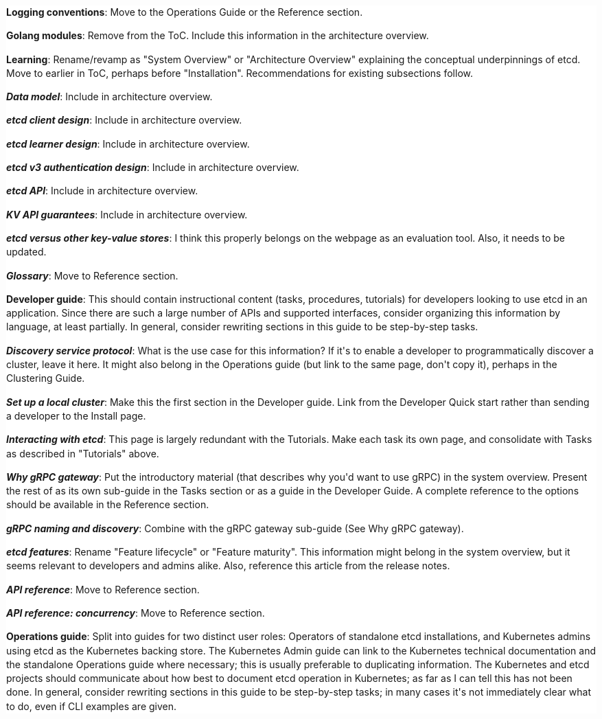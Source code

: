 **Logging conventions**: Move to the Operations Guide or the Reference section.

**Golang modules**: Remove from the ToC. Include this information in the architecture overview.

**Learning**: Rename/revamp as "System Overview" or "Architecture Overview" explaining the conceptual underpinnings of etcd. Move to earlier in ToC, perhaps before "Installation". Recommendations for existing subsections follow.

***Data model***: Include in architecture overview.

***etcd client design***: Include in architecture overview.

***etcd learner design***: Include in architecture overview.

***etcd v3 authentication design***: Include in architecture overview.

***etcd API***: Include in architecture overview.

***KV API guarantees***: Include in architecture overview.

***etcd versus other key-value stores***: I think this properly belongs on the webpage as an evaluation tool. Also, it needs to be updated.

***Glossary***: Move to Reference section.

**Developer guide**: This should contain instructional content (tasks, procedures, tutorials) for developers looking to use etcd in an application. Since there are such a large number of APIs and supported interfaces, consider organizing this information by language, at least partially. In general, consider rewriting sections in this guide to be step-by-step tasks.

***Discovery service protocol***: What is the use case for this information? If it's to enable a developer to programmatically discover a cluster, leave it here. It might also belong in the Operations guide (but link to the same page, don't copy it), perhaps in the Clustering Guide. 

***Set up a local cluster***: Make this the first section in the Developer guide. Link from the Developer Quick start rather than sending a developer to the Install page.

***Interacting with etcd***: This page is largely redundant with the Tutorials. Make each task its own page, and consolidate with Tasks as described in "Tutorials" above.

***Why gRPC gateway***: Put the introductory material (that describes why you'd want to use gRPC) in the system overview. Present the rest of as its own sub-guide in the Tasks section or as a guide in the Developer Guide. A complete reference to the options should be available in the Reference section.

***gRPC naming and discovery***: Combine with the gRPC gateway sub-guide (See Why gRPC gateway).

***etcd features***: Rename "Feature lifecycle" or "Feature maturity". This information might belong in the system overview, but it seems relevant to developers and admins alike. Also, reference this article from the release notes.

***API reference***: Move to Reference section.

***API reference: concurrency***: Move to Reference section.

**Operations guide**: Split into guides for two distinct user roles: Operators of standalone etcd installations, and Kubernetes admins using etcd as the Kubernetes backing store. The Kubernetes Admin guide can link to the Kubernetes technical documentation and the standalone Operations guide where necessary; this is usually preferable to duplicating information. The Kubernetes and etcd projects should communicate about how best to document etcd operation in Kubernetes; as far as I can tell this has not been done. In general, consider rewriting sections in this guide to be step-by-step tasks; in many cases it's not immediately clear what to do, even if CLI examples are given. 
